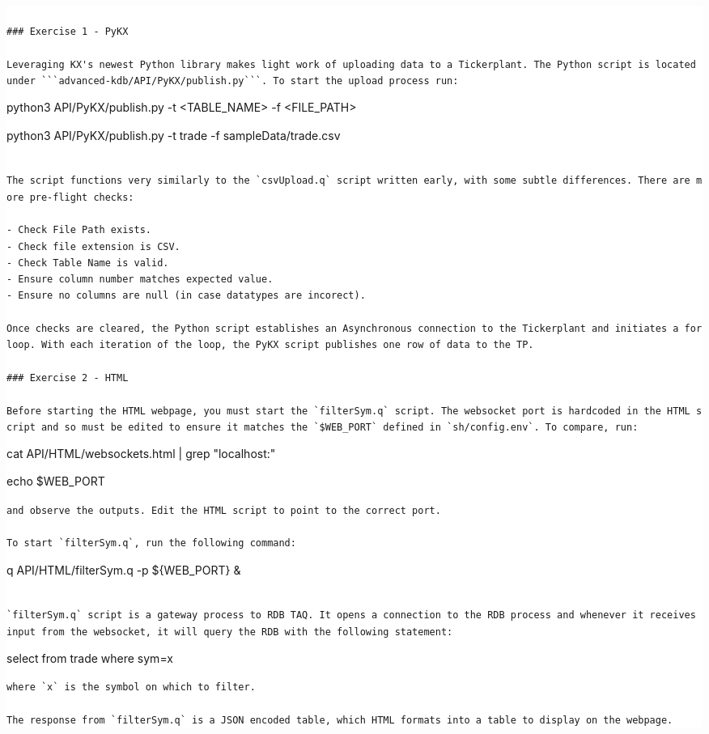 ```

### Exercise 1 - PyKX

Leveraging KX's newest Python library makes light work of uploading data to a Tickerplant. The Python script is located under ```advanced-kdb/API/PyKX/publish.py```. To start the upload process run:
```
python3 API/PyKX/publish.py -t <TABLE_NAME> -f <FILE_PATH>
```
```
python3 API/PyKX/publish.py -t trade -f sampleData/trade.csv
```

The script functions very similarly to the `csvUpload.q` script written early, with some subtle differences. There are more pre-flight checks:

- Check File Path exists.
- Check file extension is CSV.
- Check Table Name is valid. 
- Ensure column number matches expected value.
- Ensure no columns are null (in case datatypes are incorect).

Once checks are cleared, the Python script establishes an Asynchronous connection to the Tickerplant and initiates a for loop. With each iteration of the loop, the PyKX script publishes one row of data to the TP.

### Exercise 2 - HTML

Before starting the HTML webpage, you must start the `filterSym.q` script. The websocket port is hardcoded in the HTML script and so must be edited to ensure it matches the `$WEB_PORT` defined in `sh/config.env`. To compare, run:

```
cat API/HTML/websockets.html | grep "localhost:"
```
```
echo $WEB_PORT
```
and observe the outputs. Edit the HTML script to point to the correct port.

To start `filterSym.q`, run the following command:

```
q API/HTML/filterSym.q -p ${WEB_PORT} &
```

`filterSym.q` script is a gateway process to RDB TAQ. It opens a connection to the RDB process and whenever it receives input from the websocket, it will query the RDB with the following statement:
```
select from trade where sym=x
```
where `x` is the symbol on which to filter.

The response from `filterSym.q` is a JSON encoded table, which HTML formats into a table to display on the webpage.

